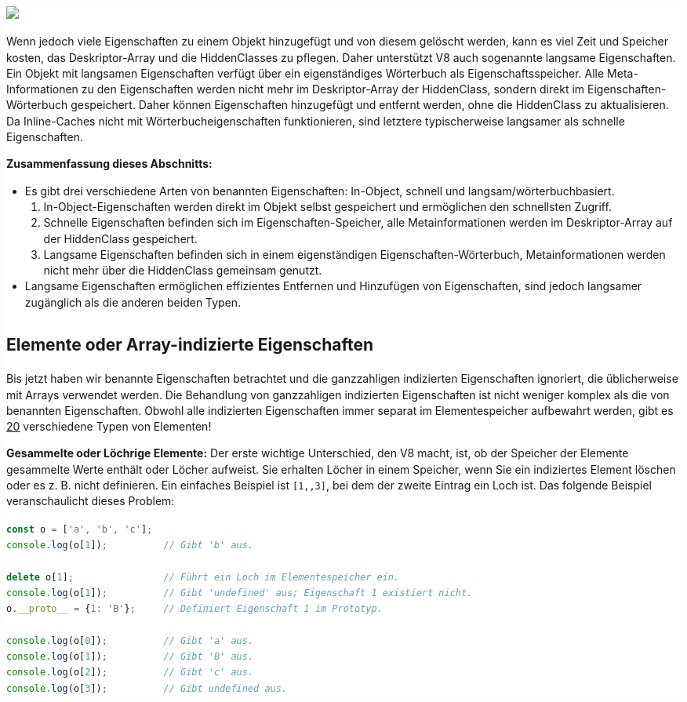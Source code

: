 ![](/_img/fast-properties/fast-vs-slow-properties.png)

Wenn jedoch viele Eigenschaften zu einem Objekt hinzugefügt und von diesem gelöscht werden, kann es viel Zeit und Speicher kosten, das Deskriptor-Array und die HiddenClasses zu pflegen. Daher unterstützt V8 auch sogenannte langsame Eigenschaften. Ein Objekt mit langsamen Eigenschaften verfügt über ein eigenständiges Wörterbuch als Eigenschaftsspeicher. Alle Meta-Informationen zu den Eigenschaften werden nicht mehr im Deskriptor-Array der HiddenClass, sondern direkt im Eigenschaften-Wörterbuch gespeichert. Daher können Eigenschaften hinzugefügt und entfernt werden, ohne die HiddenClass zu aktualisieren. Da Inline-Caches nicht mit Wörterbucheigenschaften funktionieren, sind letztere typischerweise langsamer als schnelle Eigenschaften.

**Zusammenfassung dieses Abschnitts:**

- Es gibt drei verschiedene Arten von benannten Eigenschaften: In-Object, schnell und langsam/wörterbuchbasiert.
    1. In-Object-Eigenschaften werden direkt im Objekt selbst gespeichert und ermöglichen den schnellsten Zugriff.
    1. Schnelle Eigenschaften befinden sich im Eigenschaften-Speicher, alle Metainformationen werden im Deskriptor-Array auf der HiddenClass gespeichert.
    1. Langsame Eigenschaften befinden sich in einem eigenständigen Eigenschaften-Wörterbuch, Metainformationen werden nicht mehr über die HiddenClass gemeinsam genutzt.
- Langsame Eigenschaften ermöglichen effizientes Entfernen und Hinzufügen von Eigenschaften, sind jedoch langsamer zugänglich als die anderen beiden Typen.

## Elemente oder Array-indizierte Eigenschaften

Bis jetzt haben wir benannte Eigenschaften betrachtet und die ganzzahligen indizierten Eigenschaften ignoriert, die üblicherweise mit Arrays verwendet werden. Die Behandlung von ganzzahligen indizierten Eigenschaften ist nicht weniger komplex als die von benannten Eigenschaften. Obwohl alle indizierten Eigenschaften immer separat im Elementespeicher aufbewahrt werden, gibt es [20](https://cs.chromium.org/chromium/src/v8/src/elements-kind.h?q=elements-kind.h&sq=package:chromium&dr&l=14) verschiedene Typen von Elementen!

**Gesammelte oder Löchrige Elemente:** Der erste wichtige Unterschied, den V8 macht, ist, ob der Speicher der Elemente gesammelte Werte enthält oder Löcher aufweist. Sie erhalten Löcher in einem Speicher, wenn Sie ein indiziertes Element löschen oder es z. B. nicht definieren. Ein einfaches Beispiel ist `[1,,3]`, bei dem der zweite Eintrag ein Loch ist. Das folgende Beispiel veranschaulicht dieses Problem:

```js
const o = ['a', 'b', 'c'];
console.log(o[1]);          // Gibt 'b' aus.

delete o[1];                // Führt ein Loch im Elementespeicher ein.
console.log(o[1]);          // Gibt 'undefined' aus; Eigenschaft 1 existiert nicht.
o.__proto__ = {1: 'B'};     // Definiert Eigenschaft 1 im Prototyp.

console.log(o[0]);          // Gibt 'a' aus.
console.log(o[1]);          // Gibt 'B' aus.
console.log(o[2]);          // Gibt 'c' aus.
console.log(o[3]);          // Gibt undefined aus.
```
